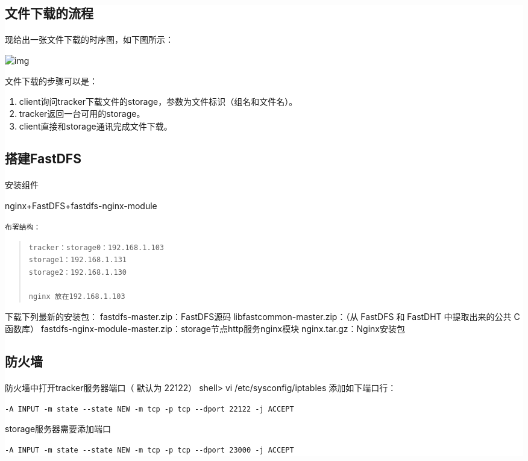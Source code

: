 ## 文件下载的流程

   现给出一张文件下载的时序图，如下图所示：

![img](http://blog.elfysuen.top/img/20190327/273387-20180111162544441-1355709714.png)

   文件下载的步骤可以是：

1. client询问tracker下载文件的storage，参数为文件标识（组名和文件名）。
2. tracker返回一台可用的storage。
3. client直接和storage通讯完成文件下载。



## 搭建FastDFS

安装组件

nginx+FastDFS+fastdfs-nginx-module

```
布署结构：
```

> ```
> tracker：storage0：192.168.1.103
> storage1：192.168.1.131
> storage2：192.168.1.130
> 
> nginx 放在192.168.1.103
> ```

下载下列最新的安装包： 
fastdfs-master.zip：FastDFS源码 
libfastcommon-master.zip：（从 FastDFS 和 FastDHT 中提取出来的公共 C 函数库） 
fastdfs-nginx-module-master.zip：storage节点http服务nginx模块 
nginx.tar.gz：Nginx安装包

## 防火墙

防火墙中打开tracker服务器端口（ 默认为 22122） 
shell> vi /etc/sysconfig/iptables 
添加如下端口行：

```
-A INPUT -m state --state NEW -m tcp -p tcp --dport 22122 -j ACCEPT
```

 

storage服务器需要添加端口

```
-A INPUT -m state --state NEW -m tcp -p tcp --dport 23000 -j ACCEPT
```

 
